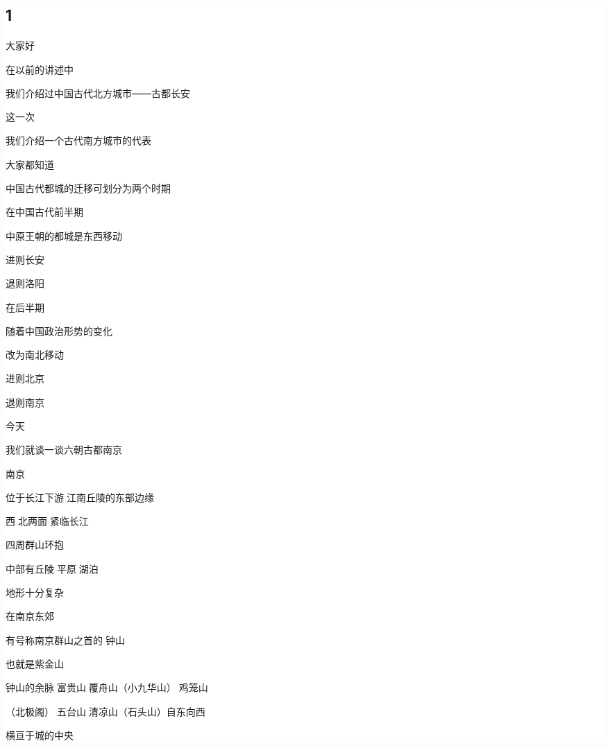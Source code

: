 
## 1



大家好

在以前的讲述中

我们介绍过中国古代北方城市——古都长安

这一次

我们介绍一个古代南方城市的代表

大家都知道

中国古代都城的迁移可划分为两个时期

在中国古代前半期



中原王朝的都城是东西移动

进则长安

退则洛阳

在后半期

随着中国政治形势的变化

改为南北移动

进则北京

退则南京

今天

我们就谈一谈六朝古都南京

南京

位于长江下游 江南丘陵的东部边缘

西 北两面 紧临长江

四周群山环抱

中部有丘陵 平原 湖泊

地形十分复杂

在南京东郊

有号称南京群山之首的 钟山

也就是紫金山

钟山的余脉 富贵山 覆舟山（小九华山） 鸡笼山

（北极阁） 五台山 清凉山（石头山）自东向西

横亘于城的中央
